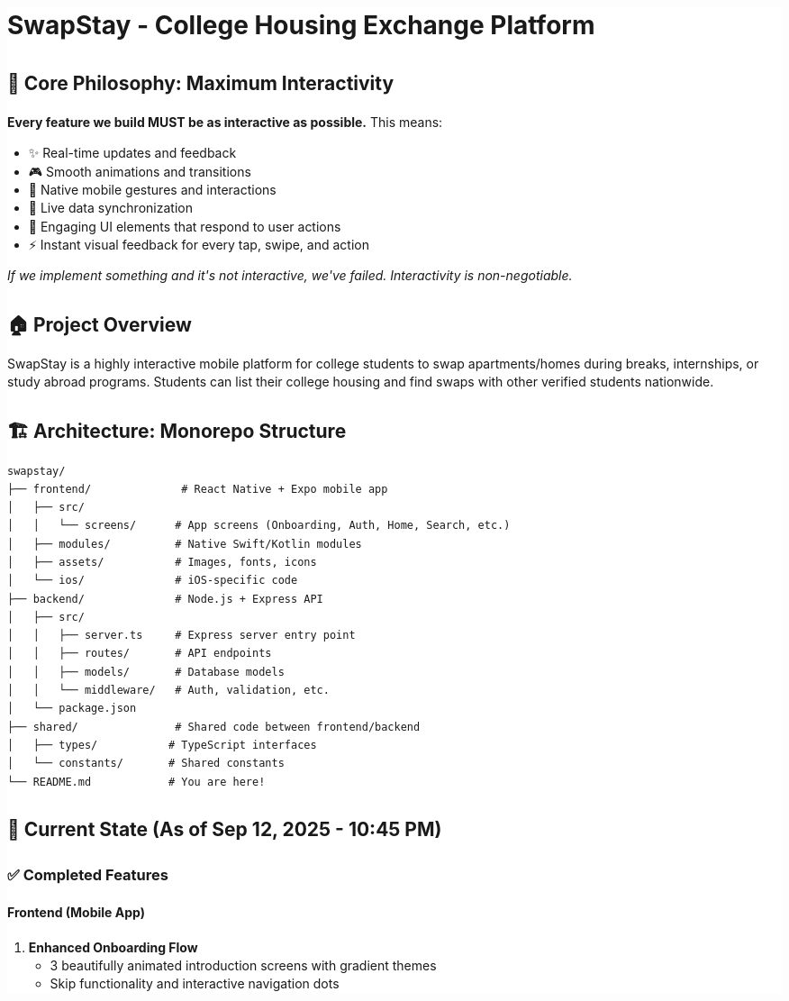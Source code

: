 # SwapStay - College Housing Exchange Platform

## 🎯 Core Philosophy: Maximum Interactivity
**Every feature we build MUST be as interactive as possible.** This means:
- ✨ Real-time updates and feedback
- 🎮 Smooth animations and transitions
- 📱 Native mobile gestures and interactions
- 🔄 Live data synchronization
- 💫 Engaging UI elements that respond to user actions
- ⚡ Instant visual feedback for every tap, swipe, and action

*If we implement something and it's not interactive, we've failed. Interactivity is non-negotiable.*

## 🏠 Project Overview
SwapStay is a highly interactive mobile platform for college students to swap apartments/homes during breaks, internships, or study abroad programs. Students can list their college housing and find swaps with other verified students nationwide.

## 🏗️ Architecture: Monorepo Structure

```
swapstay/
├── frontend/              # React Native + Expo mobile app
│   ├── src/
│   │   └── screens/      # App screens (Onboarding, Auth, Home, Search, etc.)
│   ├── modules/          # Native Swift/Kotlin modules
│   ├── assets/           # Images, fonts, icons
│   └── ios/              # iOS-specific code
├── backend/              # Node.js + Express API
│   ├── src/
│   │   ├── server.ts     # Express server entry point
│   │   ├── routes/       # API endpoints
│   │   ├── models/       # Database models
│   │   └── middleware/   # Auth, validation, etc.
│   └── package.json
├── shared/               # Shared code between frontend/backend
│   ├── types/           # TypeScript interfaces
│   └── constants/       # Shared constants
└── README.md            # You are here!
```

## 🚀 Current State (As of Sep 12, 2025 - 10:45 PM)

### ✅ Completed Features

#### Frontend (Mobile App)
1. **Enhanced Onboarding Flow**
   - 3 beautifully animated introduction screens with gradient themes
   - Skip functionality and interactive navigation dots
